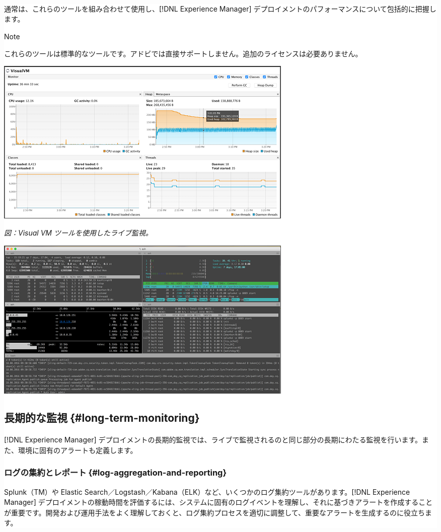 通常は、これらのツールを組み合わせて使用し、[!DNL Experience Manager] デプロイメントのパフォーマンスについて包括的に把握します。

>[!NOTE]
>
>これらのツールは標準的なツールです。アドビでは直接サポートしません。追加のライセンスは必要ありません。

![chlimage_1-33](assets/chlimage_1-143.png)

*図：Visual VM ツールを使用したライブ監視。*

![chlimage_1-32](assets/chlimage_1-142.png)

## 長期的な監視 {#long-term-monitoring}

[!DNL Experience Manager] デプロイメントの長期的監視では、ライブで監視されるのと同じ部分の長期にわたる監視を行います。また、環境に固有のアラートも定義します。

### ログの集約とレポート {#log-aggregation-and-reporting}

Splunk（TM）や Elastic Search／Logstash／Kabana（ELK）など、いくつかのログ集約ツールがあります。[!DNL Experience Manager] デプロイメントの稼動時間を評価するには、システムに固有のログイベントを理解し、それに基づきアラートを作成することが重要です。開発および運用手法をよく理解しておくと、ログ集約プロセスを適切に調整して、重要なアラートを生成するのに役立ちます。
